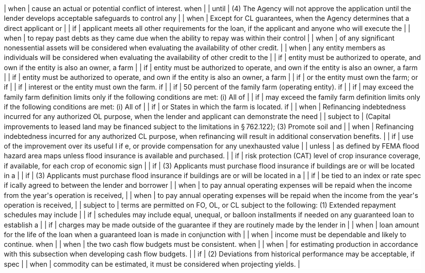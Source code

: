 | when          | cause an actual or potential conflict of interest. when                                                                                          |
| until         | (4) The Agency will not approve the application  until the lender develops acceptable safeguards to control any                                  |
| when          | Except for CL guarantees,  when the Agency determines that a direct applicant or                                                                 |
| if            | applicant meets all other requirements for the loan, if the applicant and anyone who will execute the                                            |
| when          | to repay past debts as they came due when the ability to repay was within their control                                                          |
| when          | of any significant nonessential assets will be considered when  evaluating the availability of other credit.                                     |
| when          | any entity members as individuals will be considered when evaluating the availability of other credit to the                                     |
| if            | entity must be authorized to operate, and own if the entity is also an owner, a farm                                                             |
| if            | entity must be authorized to operate, and own if the entity is also an owner, a farm                                                             |
| if            | entity must be authorized to operate, and own if the entity is also an owner, a farm                                                             |
| if            | or the entity must own the farm; or if                                                                                                           |
| if            | interest or the entity must own the farm. if                                                                                                     |
| if            | 50 percent of the family farm (operating entity). if                                                                                             |
| if            | may exceed the family farm definition limits only if the following conditions are met: (i) All of                                                |
| if            | may exceed the family farm definition limits only if the following conditions are met: (i) All of                                                |
| if            | or States in which the farm is located. if                                                                                                       |
| when          | Refinancing indebtedness incurred for any authorized OL purpose, when the lender and applicant can demonstrate the need                          |
| subject to    | (Capital improvements to leased land may be financed subject to the limitations in &#167;&#8201;762.122); (3) Promote soil and                   |
| when          | Refinancing indebtedness incurred for any authorized CL purpose, when  refinancing will result in additional conservation benefits.              |
| if            | use of the improvement over its useful l if e, or provide compensation for any unexhausted value                                                 |
| unless        | as defined by FEMA flood hazard area maps unless  flood insurance is available and purchased.                                                    |
| if            | risk protection (CAT) level of crop insurance coverage, if  available, for each crop of economic sign                                            |
| if            | (3) Applicants must purchase flood insurance  if buildings are or will be located in a                                                           |
| if            | (3) Applicants must purchase flood insurance  if buildings are or will be located in a                                                           |
| if            | be tied to an index or rate spec if ically agreed to between the lender and borrower                                                             |
| when          | to pay annual operating expenses will be repaid when the income from the year's operation is received,                                           |
| when          | to pay annual operating expenses will be repaid when the income from the year's operation is received,                                           |
| subject to    | terms are permitted on FO, OL, or CL subject to the following: (1) Extended repayment schedules may include                                      |
| if            | schedules may include equal, unequal, or balloon installments if needed on any guaranteed loan to establish a                                    |
| if            | charges may be made outside of the guarantee if they are routinely made by the lender in                                                         |
| when          | loan amount for the life of the loan when a guaranteed loan is made in conjunction with                                                          |
| when          | income must be dependable and likely to continue. when                                                                                           |
| when          | the two cash flow budgets must be consistent. when                                                                                               |
| when          | for estimating production in accordance with this subsection when  developing cash flow budgets.                                                 |
| if            | (2) Deviations from historical performance may be acceptable,  if  spec                                                                          |
| when          | commodity can be estimated, it must be considered when  projecting yields.                                                                       |